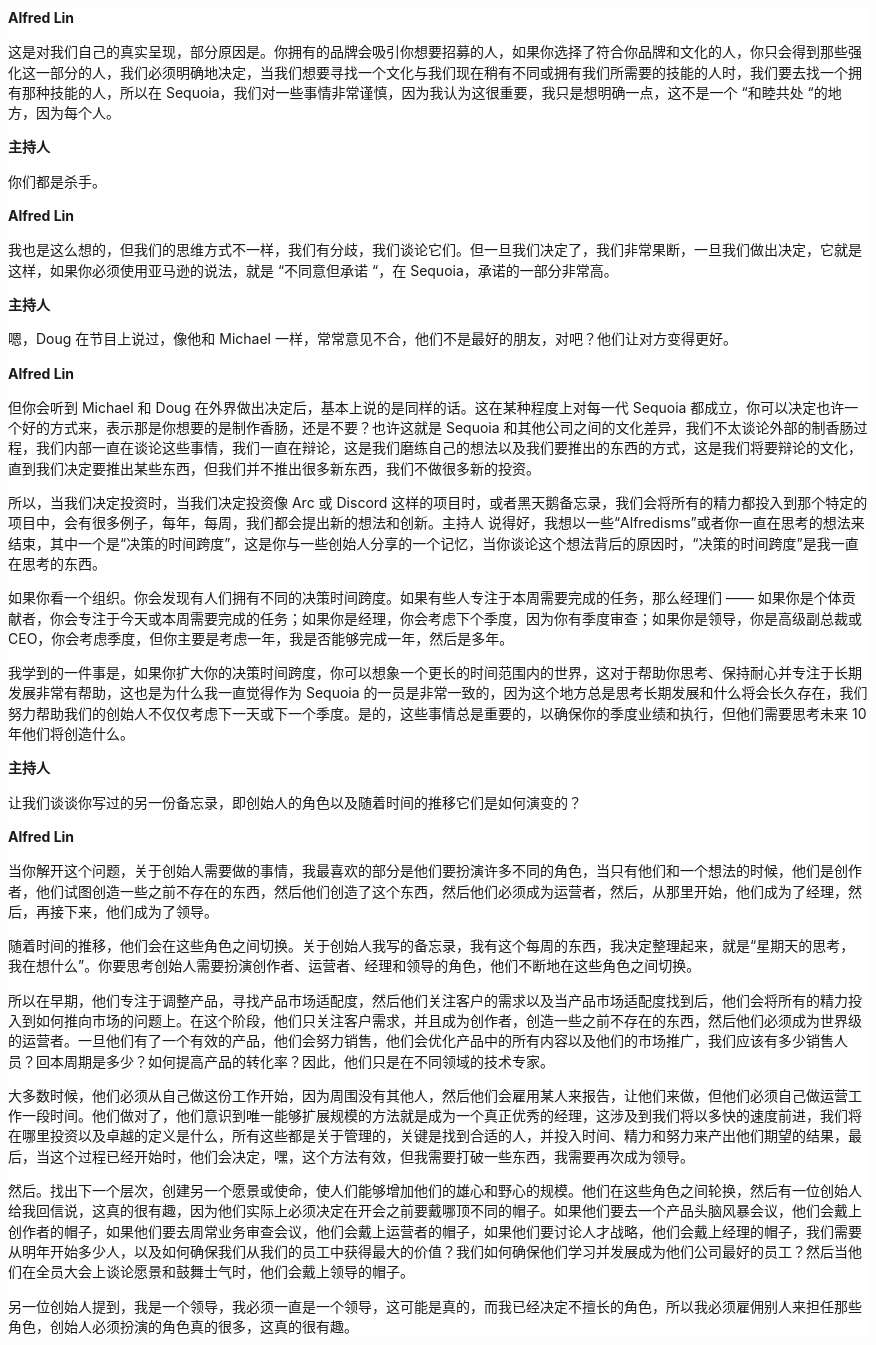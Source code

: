 **Alfred Lin**

这是对我们自己的真实呈现，部分原因是。你拥有的品牌会吸引你想要招募的人，如果你选择了符合你品牌和文化的人，你只会得到那些强化这一部分的人，我们必须明确地决定，当我们想要寻找一个文化与我们现在稍有不同或拥有我们所需要的技能的人时，我们要去找一个拥有那种技能的人，所以在 Sequoia，我们对一些事情非常谨慎，因为我认为这很重要，我只是想明确一点，这不是一个 “和睦共处 “的地方，因为每个人。

**主持人**

你们都是杀手。

**Alfred Lin**

我也是这么想的，但我们的思维方式不一样，我们有分歧，我们谈论它们。但一旦我们决定了，我们非常果断，一旦我们做出决定，它就是这样，如果你必须使用亚马逊的说法，就是 “不同意但承诺 “，在 Sequoia，承诺的一部分非常高。

**主持人**

嗯，Doug 在节目上说过，像他和 Michael 一样，常常意见不合，他们不是最好的朋友，对吧？他们让对方变得更好。

**Alfred Lin**

但你会听到 Michael 和 Doug 在外界做出决定后，基本上说的是同样的话。这在某种程度上对每一代 Sequoia 都成立，你可以决定也许一个好的方式来，表示那是你想要的是制作香肠，还是不要？也许这就是 Sequoia 和其他公司之间的文化差异，我们不太谈论外部的制香肠过程，我们内部一直在谈论这些事情，我们一直在辩论，这是我们磨练自己的想法以及我们要推出的东西的方式，这是我们将要辩论的文化，直到我们决定要推出某些东西，但我们并不推出很多新东西，我们不做很多新的投资。

所以，当我们决定投资时，当我们决定投资像 Arc 或 Discord 这样的项目时，或者黑天鹅备忘录，我们会将所有的精力都投入到那个特定的项目中，会有很多例子，每年，每周，我们都会提出新的想法和创新。主持人 说得好，我想以一些“Alfredisms”或者你一直在思考的想法来结束，其中一个是“决策的时间跨度”，这是你与一些创始人分享的一个记忆，当你谈论这个想法背后的原因时，“决策的时间跨度”是我一直在思考的东西。

如果你看一个组织。你会发现有人们拥有不同的决策时间跨度。如果有些人专注于本周需要完成的任务，那么经理们 —— 如果你是个体贡献者，你会专注于今天或本周需要完成的任务；如果你是经理，你会考虑下个季度，因为你有季度审查；如果你是领导，你是高级副总裁或CEO，你会考虑季度，但你主要是考虑一年，我是否能够完成一年，然后是多年。

我学到的一件事是，如果你扩大你的决策时间跨度，你可以想象一个更长的时间范围内的世界，这对于帮助你思考、保持耐心并专注于长期发展非常有帮助，这也是为什么我一直觉得作为 Sequoia 的一员是非常一致的，因为这个地方总是思考长期发展和什么将会长久存在，我们努力帮助我们的创始人不仅仅考虑下一天或下一个季度。是的，这些事情总是重要的，以确保你的季度业绩和执行，但他们需要思考未来 10 年他们将创造什么。

**主持人**

让我们谈谈你写过的另一份备忘录，即创始人的角色以及随着时间的推移它们是如何演变的？

**Alfred Lin**

当你解开这个问题，关于创始人需要做的事情，我最喜欢的部分是他们要扮演许多不同的角色，当只有他们和一个想法的时候，他们是创作者，他们试图创造一些之前不存在的东西，然后他们创造了这个东西，然后他们必须成为运营者，然后，从那里开始，他们成为了经理，然后，再接下来，他们成为了领导。

随着时间的推移，他们会在这些角色之间切换。关于创始人我写的备忘录，我有这个每周的东西，我决定整理起来，就是“星期天的思考，我在想什么”。你要思考创始人需要扮演创作者、运营者、经理和领导的角色，他们不断地在这些角色之间切换。

所以在早期，他们专注于调整产品，寻找产品市场适配度，然后他们关注客户的需求以及当产品市场适配度找到后，他们会将所有的精力投入到如何推向市场的问题上。在这个阶段，他们只关注客户需求，并且成为创作者，创造一些之前不存在的东西，然后他们必须成为世界级的运营者。一旦他们有了一个有效的产品，他们会努力销售，他们会优化产品中的所有内容以及他们的市场推广，我们应该有多少销售人员？回本周期是多少？如何提高产品的转化率？因此，他们只是在不同领域的技术专家。

大多数时候，他们必须从自己做这份工作开始，因为周围没有其他人，然后他们会雇用某人来报告，让他们来做，但他们必须自己做运营工作一段时间。他们做对了，他们意识到唯一能够扩展规模的方法就是成为一个真正优秀的经理，这涉及到我们将以多快的速度前进，我们将在哪里投资以及卓越的定义是什么，所有这些都是关于管理的，关键是找到合适的人，并投入时间、精力和努力来产出他们期望的结果，最后，当这个过程已经开始时，他们会决定，嘿，这个方法有效，但我需要打破一些东西，我需要再次成为领导。

然后。找出下一个层次，创建另一个愿景或使命，使人们能够增加他们的雄心和野心的规模。他们在这些角色之间轮换，然后有一位创始人给我回信说，这真的很有趣，因为他们实际上必须决定在开会之前要戴哪顶不同的帽子。如果他们要去一个产品头脑风暴会议，他们会戴上创作者的帽子，如果他们要去周常业务审查会议，他们会戴上运营者的帽子，如果他们要讨论人才战略，他们会戴上经理的帽子，我们需要从明年开始多少人，以及如何确保我们从我们的员工中获得最大的价值？我们如何确保他们学习并发展成为他们公司最好的员工？然后当他们在全员大会上谈论愿景和鼓舞士气时，他们会戴上领导的帽子。

另一位创始人提到，我是一个领导，我必须一直是一个领导，这可能是真的，而我已经决定不擅长的角色，所以我必须雇佣别人来担任那些角色，创始人必须扮演的角色真的很多，这真的很有趣。
